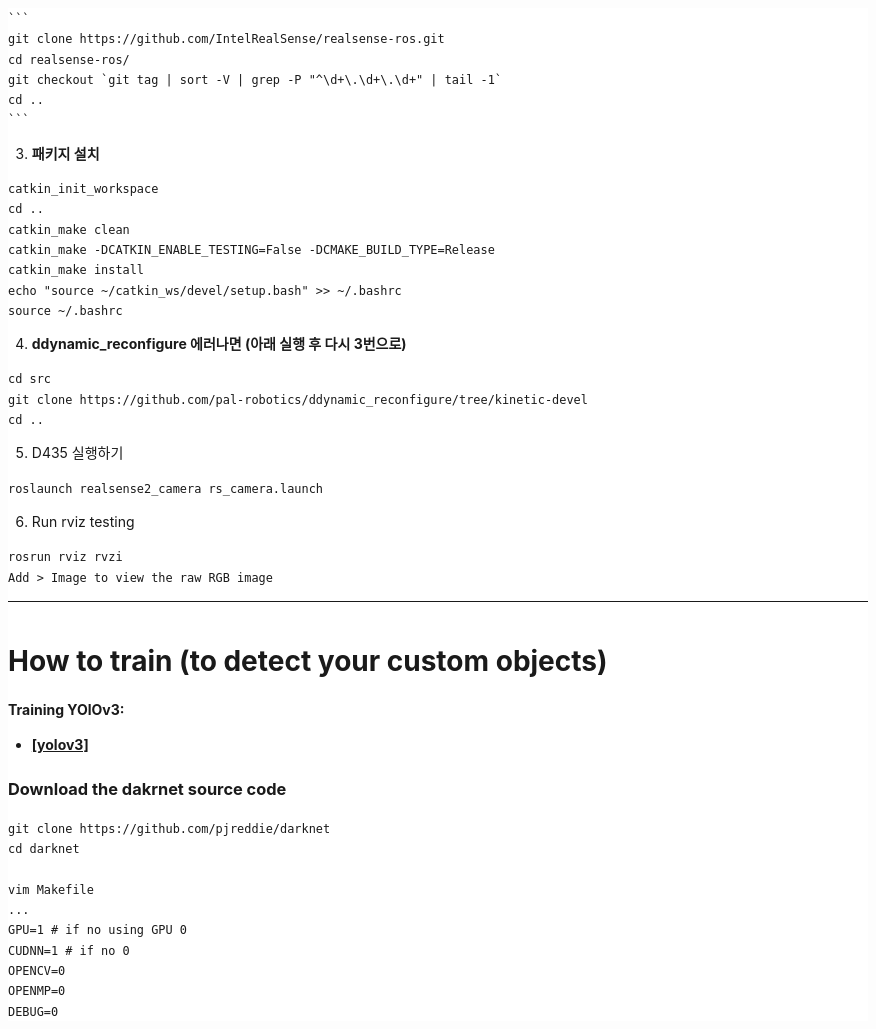   	```
  	git clone https://github.com/IntelRealSense/realsense-ros.git
  	cd realsense-ros/
  	git checkout `git tag | sort -V | grep -P "^\d+\.\d+\.\d+" | tail -1`
  	cd ..
  	```
  
  3) __패키지 설치__
  
  ```
  catkin_init_workspace
  cd ..
  catkin_make clean
  catkin_make -DCATKIN_ENABLE_TESTING=False -DCMAKE_BUILD_TYPE=Release
  catkin_make install
  echo "source ~/catkin_ws/devel/setup.bash" >> ~/.bashrc
  source ~/.bashrc
  ```
  
  4) __ddynamic_reconfigure 에러나면 (아래 실행 후 다시 3번으로)__
  
  ```
  cd src
  git clone https://github.com/pal-robotics/ddynamic_reconfigure/tree/kinetic-devel
  cd ..
  ```
  
  5) D435 실행하기
  ```
  roslaunch realsense2_camera rs_camera.launch
  ```
  
  6) Run rviz testing

  ```
  rosrun rviz rvzi
  Add > Image to view the raw RGB image
  ```

---
# How to train (to detect your custom objects)

__Training YOlOv3:__
- __[[yolov3]](https://github.com/yehengchen/Object-Detection-and-Tracking/tree/master/OneStage/yolo/yolov3)__

### Download the dakrnet source code
    git clone https://github.com/pjreddie/darknet
    cd darknet
    
    vim Makefile
    ...
	GPU=1 # if no using GPU 0
	CUDNN=1 # if no 0
	OPENCV=0
	OPENMP=0
	DEBUG=0
    